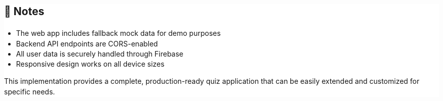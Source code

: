 ## 📝 Notes

- The web app includes fallback mock data for demo purposes
- Backend API endpoints are CORS-enabled
- All user data is securely handled through Firebase
- Responsive design works on all device sizes

This implementation provides a complete, production-ready quiz application that can be easily extended and customized for specific needs.